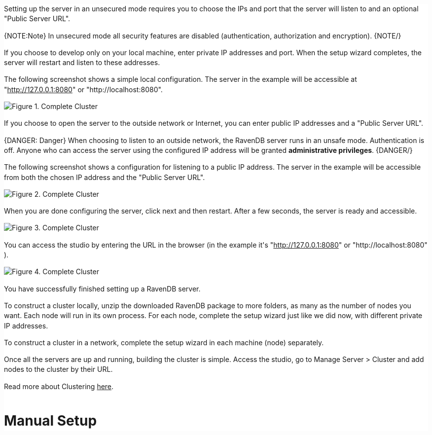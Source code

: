 Setting up the server in an unsecured mode requires you to choose the IPs and port that the server will listen to and an optional "Public Server URL".

{NOTE:Note}
In unsecured mode all security features are disabled (authentication, authorization and encryption).
{NOTE/}

If you choose to develop only on your local machine, enter private IP addresses and port. When the setup wizard completes, the server will restart and listen to these addresses.

The following screenshot shows a simple local configuration. The server in the example will be accessible at "http://127.0.0.1:8080" or "http://localhost:8080".

![Figure 1. Complete Cluster](images/setup/u0.png)

If you choose to open the server to the outside network or Internet, you can enter public IP addresses and a "Public Server URL". 

{DANGER: Danger}
When choosing to listen to an outside network, the RavenDB server runs in an unsafe mode. Authentication is off. Anyone who can access the server using the configured IP address will be granted **administrative privileges**. 
{DANGER/}

The following screenshot shows a configuration for listening to a public IP address. The server in the example will be accessible from both the chosen IP address and the "Public Server URL".


![Figure 2. Complete Cluster](images/setup/u2.png)

When you are done configuring the server, click next and then restart. After a few seconds, the server is ready and accessible.

![Figure 3. Complete Cluster](images/setup/u3.png)

You can access the studio by entering the URL in the browser (in the example it's "http://127.0.0.1:8080" or "http://localhost:8080" ).

![Figure 4. Complete Cluster](images/setup/u4.png)

You have successfully finished setting up a RavenDB server.

To construct a cluster locally, unzip the downloaded RavenDB package to more folders, as many as the number of nodes you want. Each node will run in its own process. For each node, complete the setup wizard just like we did now, with different private IP addresses.

To construct a cluster in a network, complete the setup wizard in each machine (node) separately.

Once all the servers are up and running, building the cluster is simple. Access the studio, go to Manage Server > Cluster and add nodes to the cluster by their URL.

Read more about Clustering [here]().

# Manual Setup
